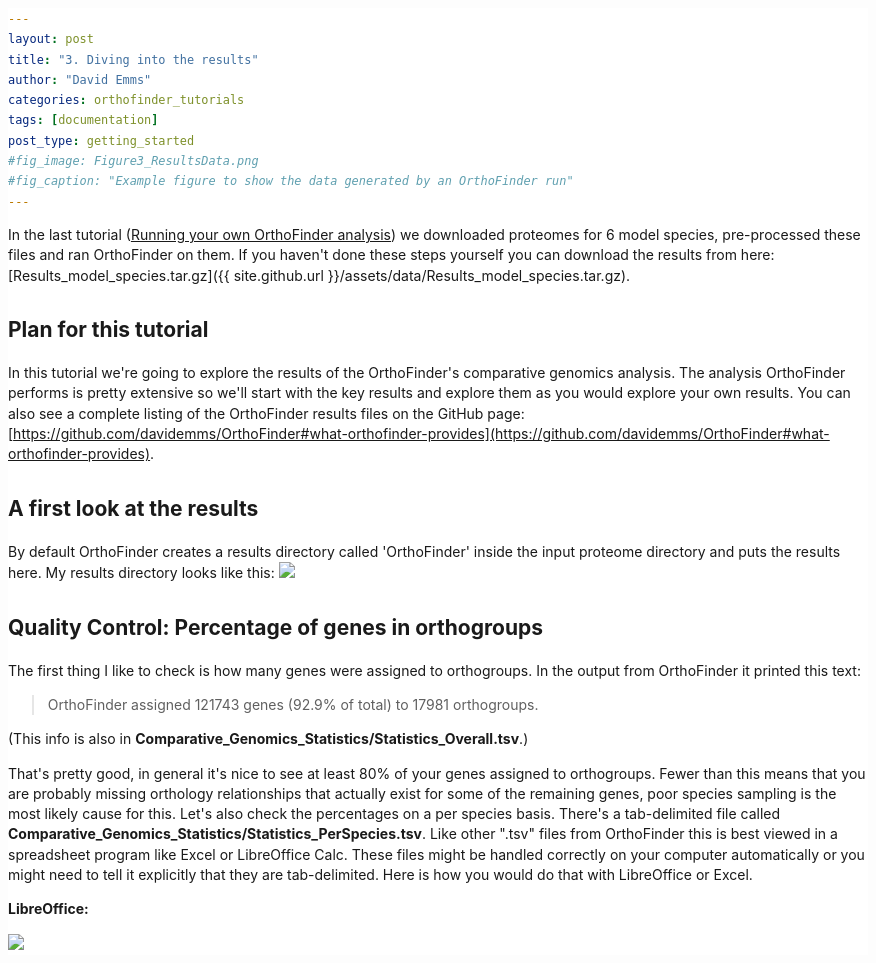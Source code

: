 ```yaml
---
layout: post
title: "3. Diving into the results"
author: "David Emms"
categories: orthofinder_tutorials
tags: [documentation]
post_type: getting_started
#fig_image: Figure3_ResultsData.png
#fig_caption: "Example figure to show the data generated by an OrthoFinder run"
---
```

In the last tutorial ([Running your own OrthoFinder analysis](/orthofinder_tutorials/020-running-your-own-orthofinder-analysis.html)) we downloaded proteomes for 6 model species, pre-processed these files and ran OrthoFinder on them. If you haven't done these steps yourself you can download the results from here: [Results_model_species.tar.gz]({{ site.github.url }}/assets/data/Results_model_species.tar.gz). 

## Plan for this tutorial

In this tutorial we're going to explore the results of the OrthoFinder's comparative genomics analysis. The analysis OrthoFinder performs is pretty extensive so we'll start with the key results and explore them as you would explore your own results. You can also see a complete listing of the OrthoFinder results files on the GitHub page: [https://github.com/davidemms/OrthoFinder#what-orthofinder-provides](https://github.com/davidemms/OrthoFinder#what-orthofinder-provides).

## A first look at the results
By default OrthoFinder creates a results directory called 'OrthoFinder' inside the input proteome directory and puts the results here. My results directory looks like this: 
 <img src="{{ site.github.url }}/assets/img/ModelSpeciesResults.png">

## Quality Control: Percentage of genes in orthogroups
The first thing I like to check is how many genes were assigned to orthogroups. In the output from OrthoFinder it printed this text:
> OrthoFinder assigned 121743 genes (92.9% of total) to 17981 orthogroups.

(This info is also in **Comparative_Genomics_Statistics/Statistics_Overall.tsv**.) 

That's pretty good, in general it's nice to see at least 80% of your genes assigned to orthogroups. Fewer than this means that you are probably missing orthology relationships that actually exist for some of the remaining genes, poor species sampling is the most likely cause for this. Let's also check the percentages on a per species basis. There's a tab-delimited file called **Comparative_Genomics_Statistics/Statistics_PerSpecies.tsv**. Like other ".tsv" files from OrthoFinder this is best viewed in a spreadsheet program like Excel or LibreOffice Calc. These files might be handled correctly on your computer automatically or you might need to tell it explicitly that they are tab-delimited. Here is how you would do that with LibreOffice or Excel.

**LibreOffice:**

 <img src="{{ site.github.url }}/assets/img/TabDelimited_LibreOffice.png">
